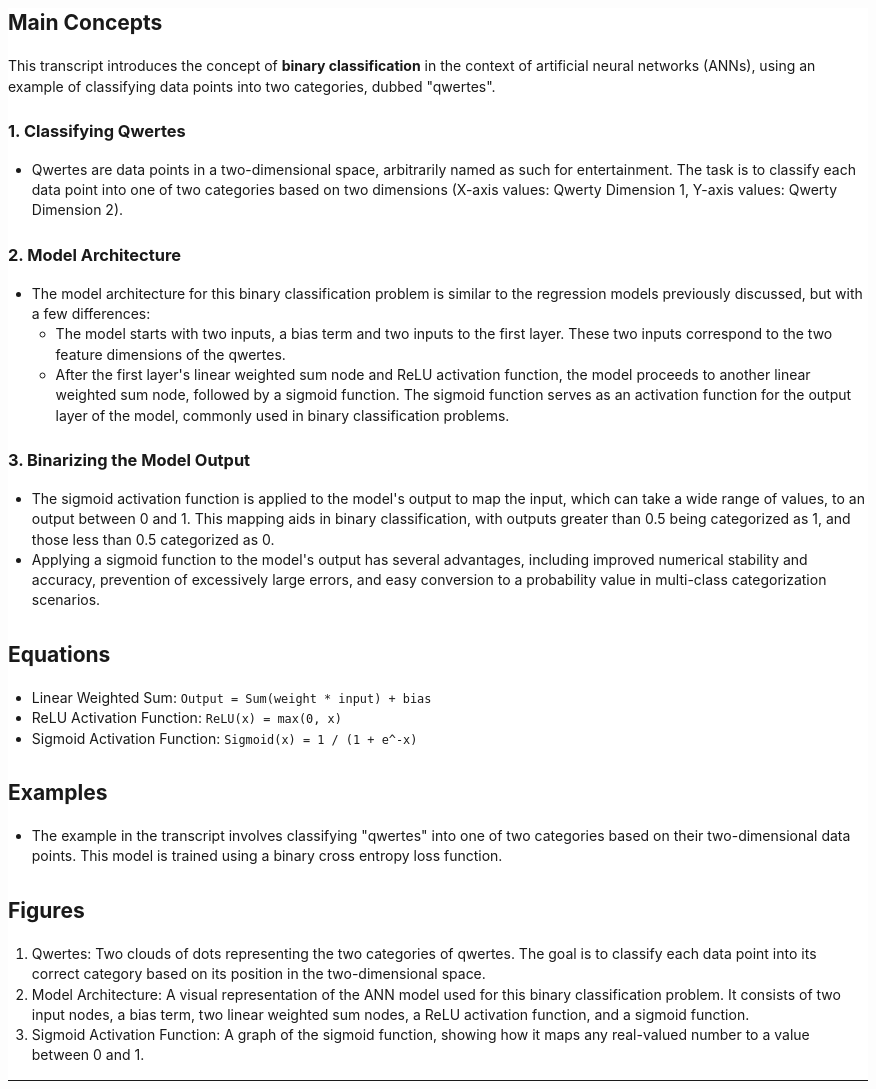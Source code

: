 ## Main Concepts
This transcript introduces the concept of **binary classification** in the context of artificial neural networks (ANNs), using an example of classifying data points into two categories, dubbed "qwertes". 

### 1. Classifying Qwertes
- Qwertes are data points in a two-dimensional space, arbitrarily named as such for entertainment. The task is to classify each data point into one of two categories based on two dimensions (X-axis values: Qwerty Dimension 1, Y-axis values: Qwerty Dimension 2).

### 2. Model Architecture
- The model architecture for this binary classification problem is similar to the regression models previously discussed, but with a few differences:
  - The model starts with two inputs, a bias term and two inputs to the first layer. These two inputs correspond to the two feature dimensions of the qwertes.
  - After the first layer's linear weighted sum node and ReLU activation function, the model proceeds to another linear weighted sum node, followed by a sigmoid function. The sigmoid function serves as an activation function for the output layer of the model, commonly used in binary classification problems.

### 3. Binarizing the Model Output
- The sigmoid activation function is applied to the model's output to map the input, which can take a wide range of values, to an output between 0 and 1. This mapping aids in binary classification, with outputs greater than 0.5 being categorized as 1, and those less than 0.5 categorized as 0.
- Applying a sigmoid function to the model's output has several advantages, including improved numerical stability and accuracy, prevention of excessively large errors, and easy conversion to a probability value in multi-class categorization scenarios.

## Equations
- Linear Weighted Sum: `Output = Sum(weight * input) + bias`
- ReLU Activation Function: `ReLU(x) = max(0, x)`
- Sigmoid Activation Function: `Sigmoid(x) = 1 / (1 + e^-x)`

## Examples
- The example in the transcript involves classifying "qwertes" into one of two categories based on their two-dimensional data points. This model is trained using a binary cross entropy loss function.

## Figures
1. Qwertes: Two clouds of dots representing the two categories of qwertes. The goal is to classify each data point into its correct category based on its position in the two-dimensional space.
2. Model Architecture: A visual representation of the ANN model used for this binary classification problem. It consists of two input nodes, a bias term, two linear weighted sum nodes, a ReLU activation function, and a sigmoid function.
3. Sigmoid Activation Function: A graph of the sigmoid function, showing how it maps any real-valued number to a value between 0 and 1.

---
